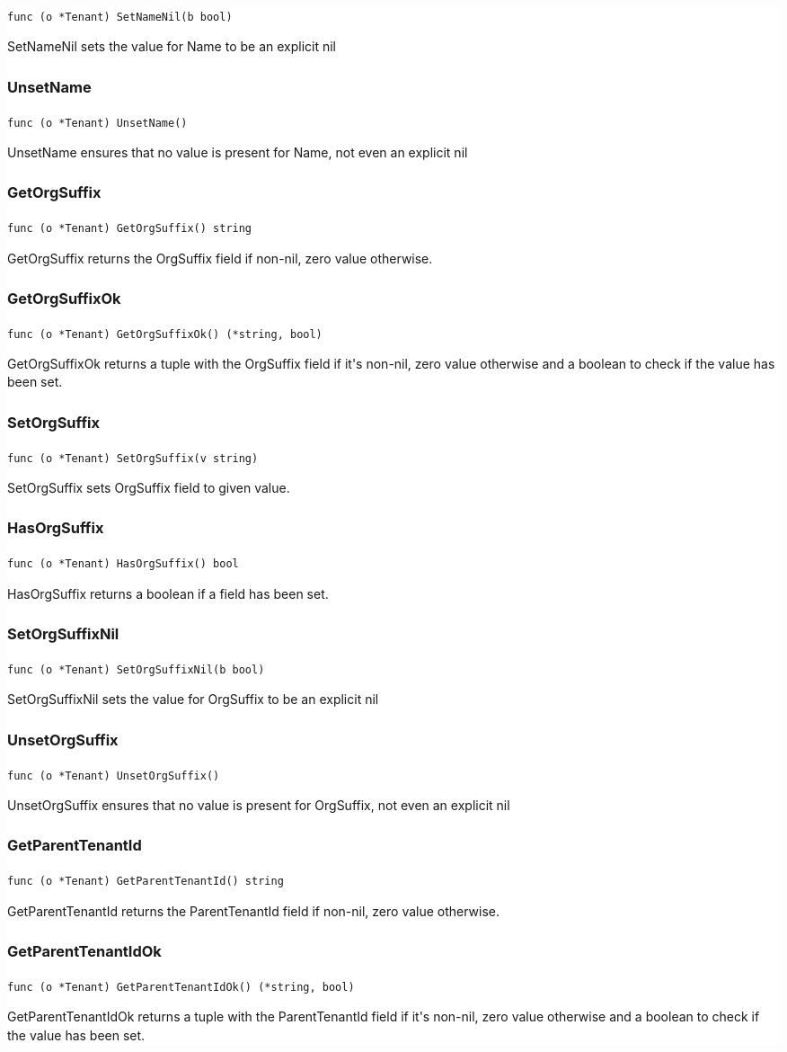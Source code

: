 `func (o *Tenant) SetNameNil(b bool)`

 SetNameNil sets the value for Name to be an explicit nil

### UnsetName
`func (o *Tenant) UnsetName()`

UnsetName ensures that no value is present for Name, not even an explicit nil
### GetOrgSuffix

`func (o *Tenant) GetOrgSuffix() string`

GetOrgSuffix returns the OrgSuffix field if non-nil, zero value otherwise.

### GetOrgSuffixOk

`func (o *Tenant) GetOrgSuffixOk() (*string, bool)`

GetOrgSuffixOk returns a tuple with the OrgSuffix field if it's non-nil, zero value otherwise
and a boolean to check if the value has been set.

### SetOrgSuffix

`func (o *Tenant) SetOrgSuffix(v string)`

SetOrgSuffix sets OrgSuffix field to given value.

### HasOrgSuffix

`func (o *Tenant) HasOrgSuffix() bool`

HasOrgSuffix returns a boolean if a field has been set.

### SetOrgSuffixNil

`func (o *Tenant) SetOrgSuffixNil(b bool)`

 SetOrgSuffixNil sets the value for OrgSuffix to be an explicit nil

### UnsetOrgSuffix
`func (o *Tenant) UnsetOrgSuffix()`

UnsetOrgSuffix ensures that no value is present for OrgSuffix, not even an explicit nil
### GetParentTenantId

`func (o *Tenant) GetParentTenantId() string`

GetParentTenantId returns the ParentTenantId field if non-nil, zero value otherwise.

### GetParentTenantIdOk

`func (o *Tenant) GetParentTenantIdOk() (*string, bool)`

GetParentTenantIdOk returns a tuple with the ParentTenantId field if it's non-nil, zero value otherwise
and a boolean to check if the value has been set.
